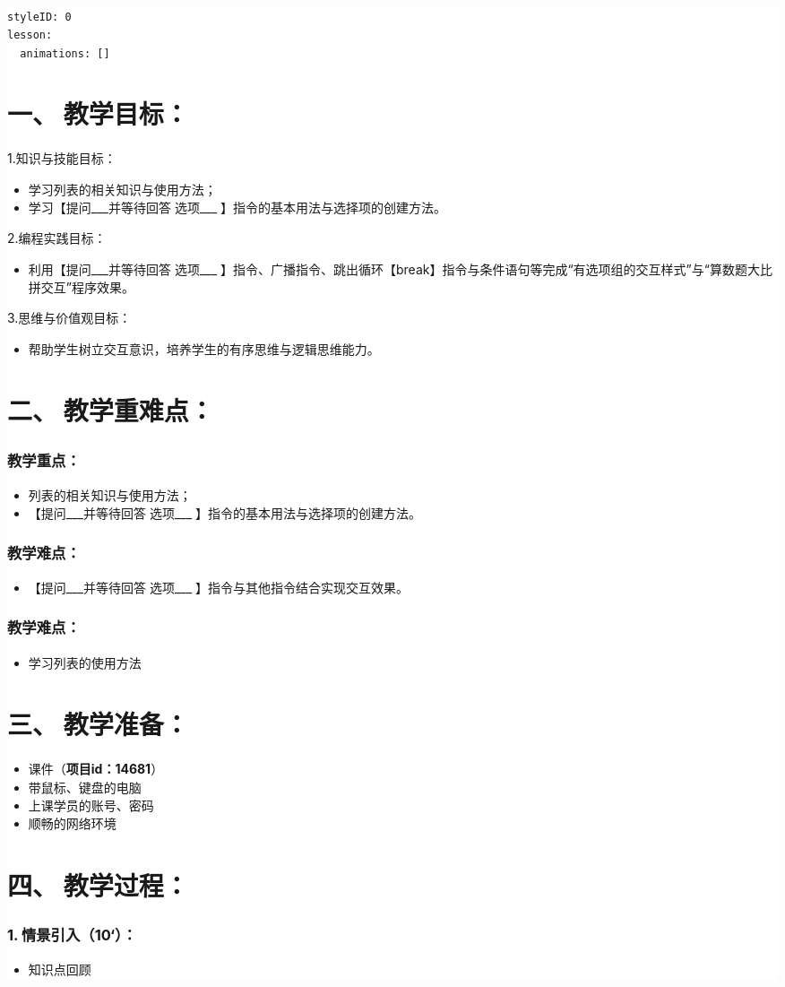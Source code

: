   
<style>
  .markdown-body hr {
    height: 1px;
  }
</style>





```@Lesson
styleID: 0
lesson:
  animations: []

```

# **一、	教学目标：**
1.知识与技能目标：
* 学习列表的相关知识与使用方法；
* 学习【提问___并等待回答 选项___ 】指令的基本用法与选择项的创建方法。

2.编程实践目标：
* 利用【提问___并等待回答 选项___ 】指令、广播指令、跳出循环【break】指令与条件语句等完成“有选项组的交互样式”与“算数题大比拼交互”程序效果。

3.思维与价值观目标：
* 帮助学生树立交互意识，培养学生的有序思维与逻辑思维能力。
# **二、	教学重难点：**

### 教学重点：
* 列表的相关知识与使用方法；
* 【提问___并等待回答 选项___ 】指令的基本用法与选择项的创建方法。

### 教学难点：  
* 【提问___并等待回答 选项___ 】指令与其他指令结合实现交互效果。


### 教学难点：
  
* 学习列表的使用方法

# **三、	教学准备：**
* 课件（**项目id：14681**）
* 带鼠标、键盘的电脑
* 上课学员的账号、密码
* 顺畅的网络环境


# **四、	教学过程：**
### **1.	情景引入（10‘）：**
* 知识点回顾
    